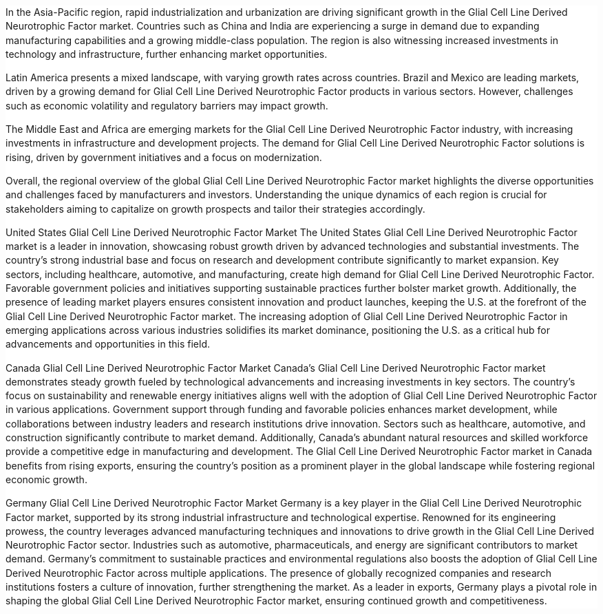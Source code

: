 In the Asia-Pacific region, rapid industrialization and urbanization are driving significant growth in the Glial Cell Line Derived Neurotrophic Factor market. Countries such as China and India are experiencing a surge in demand due to expanding manufacturing capabilities and a growing middle-class population. The region is also witnessing increased investments in technology and infrastructure, further enhancing market opportunities.

Latin America presents a mixed landscape, with varying growth rates across countries. Brazil and Mexico are leading markets, driven by a growing demand for Glial Cell Line Derived Neurotrophic Factor products in various sectors. However, challenges such as economic volatility and regulatory barriers may impact growth.

The Middle East and Africa are emerging markets for the Glial Cell Line Derived Neurotrophic Factor industry, with increasing investments in infrastructure and development projects. The demand for Glial Cell Line Derived Neurotrophic Factor solutions is rising, driven by government initiatives and a focus on modernization.

Overall, the regional overview of the global Glial Cell Line Derived Neurotrophic Factor market highlights the diverse opportunities and challenges faced by manufacturers and investors. Understanding the unique dynamics of each region is crucial for stakeholders aiming to capitalize on growth prospects and tailor their strategies accordingly.

United States Glial Cell Line Derived Neurotrophic Factor Market
The United States Glial Cell Line Derived Neurotrophic Factor market is a leader in innovation, showcasing robust growth driven by advanced technologies and substantial investments. The country’s strong industrial base and focus on research and development contribute significantly to market expansion. Key sectors, including healthcare, automotive, and manufacturing, create high demand for Glial Cell Line Derived Neurotrophic Factor. Favorable government policies and initiatives supporting sustainable practices further bolster market growth. Additionally, the presence of leading market players ensures consistent innovation and product launches, keeping the U.S. at the forefront of the Glial Cell Line Derived Neurotrophic Factor market. The increasing adoption of Glial Cell Line Derived Neurotrophic Factor in emerging applications across various industries solidifies its market dominance, positioning the U.S. as a critical hub for advancements and opportunities in this field.

Canada Glial Cell Line Derived Neurotrophic Factor Market
Canada’s Glial Cell Line Derived Neurotrophic Factor market demonstrates steady growth fueled by technological advancements and increasing investments in key sectors. The country’s focus on sustainability and renewable energy initiatives aligns well with the adoption of Glial Cell Line Derived Neurotrophic Factor in various applications. Government support through funding and favorable policies enhances market development, while collaborations between industry leaders and research institutions drive innovation. Sectors such as healthcare, automotive, and construction significantly contribute to market demand. Additionally, Canada’s abundant natural resources and skilled workforce provide a competitive edge in manufacturing and development. The Glial Cell Line Derived Neurotrophic Factor market in Canada benefits from rising exports, ensuring the country’s position as a prominent player in the global landscape while fostering regional economic growth.

Germany Glial Cell Line Derived Neurotrophic Factor Market
Germany is a key player in the Glial Cell Line Derived Neurotrophic Factor market, supported by its strong industrial infrastructure and technological expertise. Renowned for its engineering prowess, the country leverages advanced manufacturing techniques and innovations to drive growth in the Glial Cell Line Derived Neurotrophic Factor sector. Industries such as automotive, pharmaceuticals, and energy are significant contributors to market demand. Germany’s commitment to sustainable practices and environmental regulations also boosts the adoption of Glial Cell Line Derived Neurotrophic Factor across multiple applications. The presence of globally recognized companies and research institutions fosters a culture of innovation, further strengthening the market. As a leader in exports, Germany plays a pivotal role in shaping the global Glial Cell Line Derived Neurotrophic Factor market, ensuring continued growth and competitiveness.
